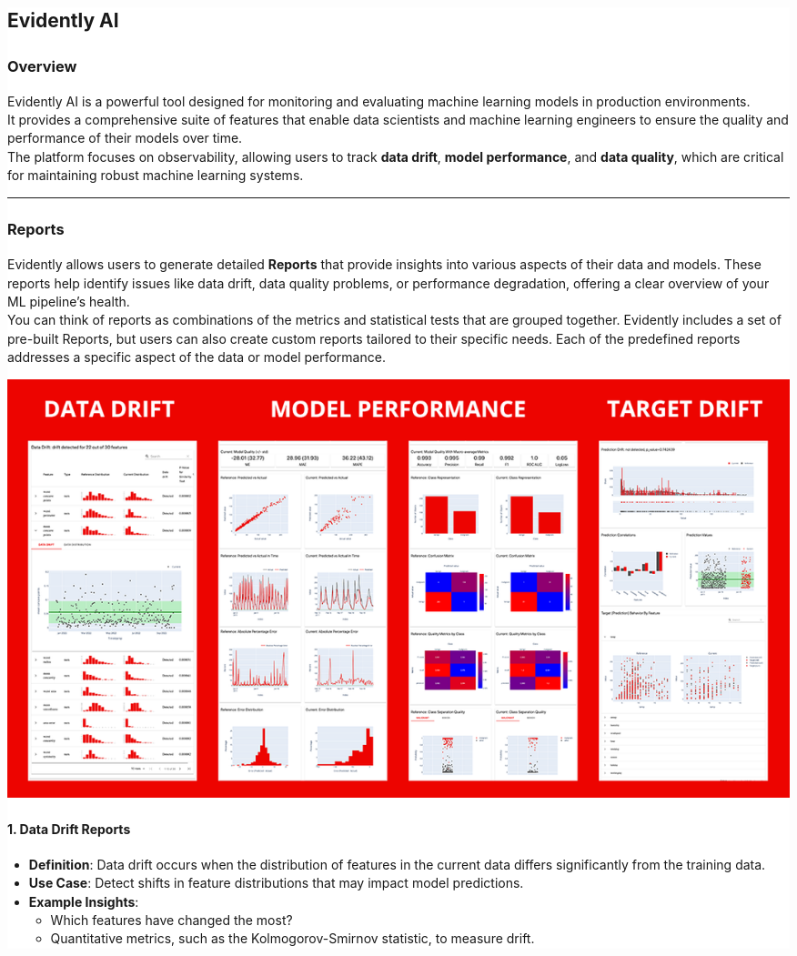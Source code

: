 ## Evidently AI

### Overview

Evidently AI is a powerful tool designed for monitoring and evaluating machine learning models in production environments.  
It provides a comprehensive suite of features that enable data scientists and machine learning engineers to ensure the quality and performance of their models over time.  
The platform focuses on observability, allowing users to track **data drift**, **model performance**, and **data quality**, which are critical for maintaining robust machine learning systems.

---

### Reports

Evidently allows users to generate detailed **Reports** that provide insights into various aspects of their data and models. These reports help identify issues like data drift, data quality problems, or performance degradation, offering a clear overview of your ML pipeline’s health.  
You can think of reports as combinations of the metrics and statistical tests that are grouped together. Evidently includes a set of pre-built Reports, but users can also create custom reports tailored to their specific needs.
Each of the predefined reports addresses a specific aspect of the data or model performance. 

![Evidently Reports](images/evidently_reports.png)

#### 1. **Data Drift Reports**
- **Definition**: Data drift occurs when the distribution of features in the current data differs significantly from the training data.
- **Use Case**: Detect shifts in feature distributions that may impact model predictions.
- **Example Insights**:  
  - Which features have changed the most?  
  - Quantitative metrics, such as the Kolmogorov-Smirnov statistic, to measure drift.
